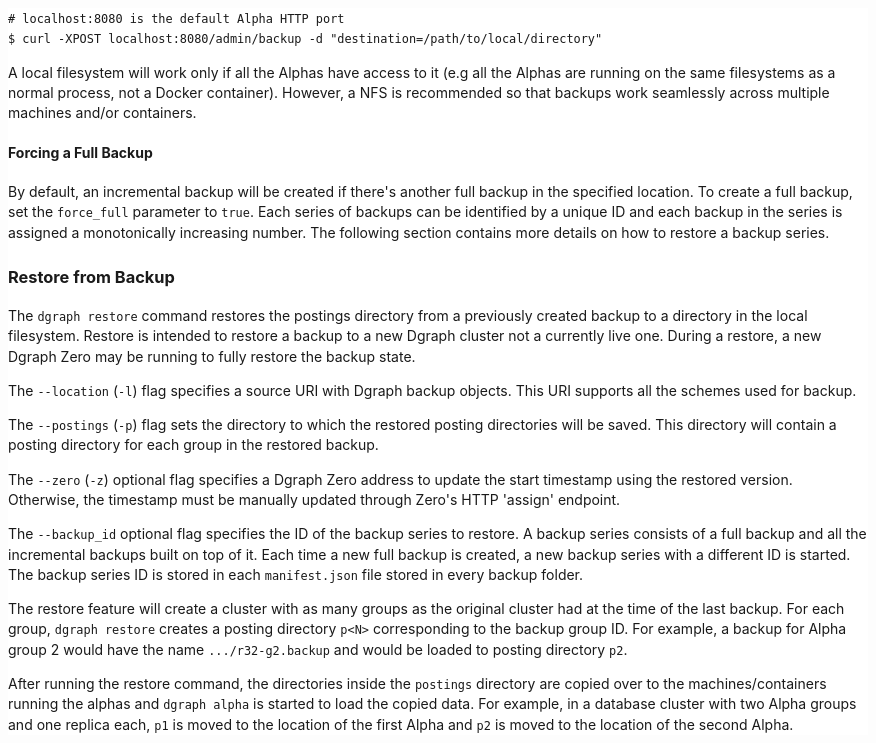 ```
# localhost:8080 is the default Alpha HTTP port
$ curl -XPOST localhost:8080/admin/backup -d "destination=/path/to/local/directory"
```

A local filesystem will work only if all the Alphas have access to it (e.g all
the Alphas are running on the same filesystems as a normal process, not a Docker
container). However, a NFS is recommended so that backups work seamlessly across
multiple machines and/or containers.

#### Forcing a Full Backup

By default, an incremental backup will be created if there's another full backup
in the specified location. To create a full backup, set the `force_full` parameter
to `true`. Each series of backups can be
identified by a unique ID and each backup in the series is assigned a
monotonically increasing number. The following section contains more details on
how to restore a backup series.

### Restore from Backup

The `dgraph restore` command restores the postings directory from a previously
created backup to a directory in the local filesystem. Restore is intended to
restore a backup to a new Dgraph cluster not a currently live one. During a
restore, a new Dgraph Zero may be running to fully restore the backup state.

The `--location` (`-l`) flag specifies a source URI with Dgraph backup objects.
This URI supports all the schemes used for backup.

The `--postings` (`-p`) flag sets the directory to which the restored posting
directories will be saved. This directory will contain a posting directory for
each group in the restored backup.

The `--zero` (`-z`) optional flag specifies a Dgraph Zero address to update the
start timestamp using the restored version. Otherwise, the timestamp must be
manually updated through Zero's HTTP 'assign' endpoint.

The `--backup_id` optional flag specifies the ID of the backup series to
restore. A backup series consists of a full backup and all the incremental
backups built on top of it. Each time a new full backup is created, a new backup
series with a different ID is started. The backup series ID is stored in each
`manifest.json` file stored in every backup folder.

The restore feature will create a cluster with as many groups as the original
cluster had at the time of the last backup. For each group, `dgraph restore`
creates a posting directory `p<N>` corresponding to the backup group ID. For
example, a backup for Alpha group 2 would have the name `.../r32-g2.backup`
and would be loaded to posting directory `p2`.

After running the restore command, the directories inside the `postings`
directory are copied over to the machines/containers running the alphas and
`dgraph alpha` is started to load the copied data. For example, in a database
cluster with two Alpha groups and one replica each, `p1` is moved to the
location of the first Alpha and `p2` is moved to the location of the second
Alpha.
